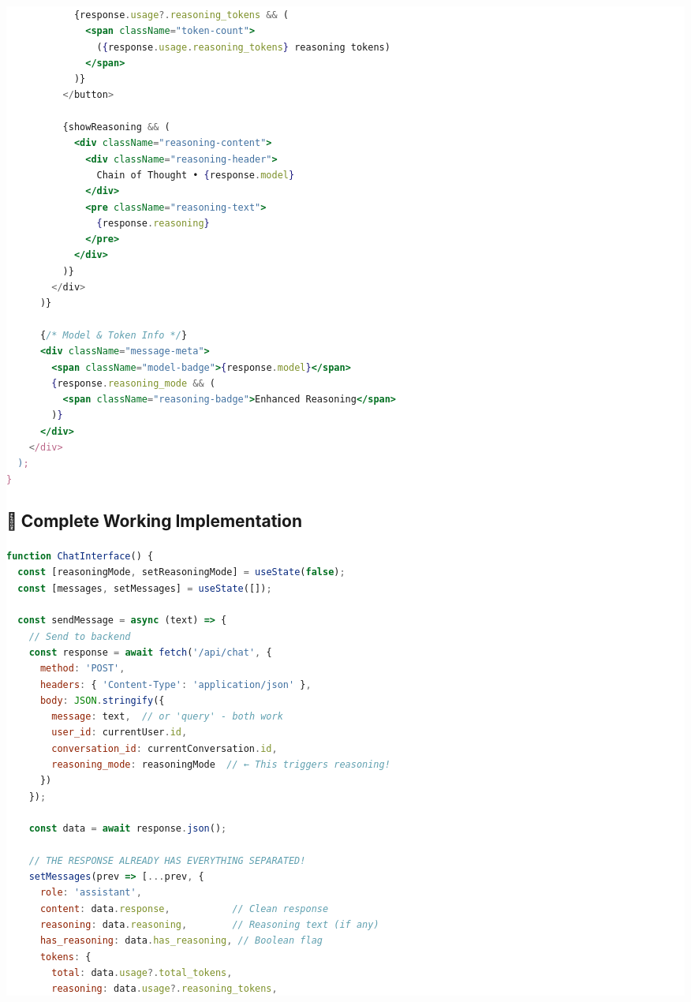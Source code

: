 ```jsx
            {response.usage?.reasoning_tokens && (
              <span className="token-count">
                ({response.usage.reasoning_tokens} reasoning tokens)
              </span>
            )}
          </button>
          
          {showReasoning && (
            <div className="reasoning-content">
              <div className="reasoning-header">
                Chain of Thought • {response.model}
              </div>
              <pre className="reasoning-text">
                {response.reasoning}
              </pre>
            </div>
          )}
        </div>
      )}
      
      {/* Model & Token Info */}
      <div className="message-meta">
        <span className="model-badge">{response.model}</span>
        {response.reasoning_mode && (
          <span className="reasoning-badge">Enhanced Reasoning</span>
        )}
      </div>
    </div>
  );
}
```

## 🔄 Complete Working Implementation

```jsx
function ChatInterface() {
  const [reasoningMode, setReasoningMode] = useState(false);
  const [messages, setMessages] = useState([]);
  
  const sendMessage = async (text) => {
    // Send to backend
    const response = await fetch('/api/chat', {
      method: 'POST',
      headers: { 'Content-Type': 'application/json' },
      body: JSON.stringify({
        message: text,  // or 'query' - both work
        user_id: currentUser.id,
        conversation_id: currentConversation.id,
        reasoning_mode: reasoningMode  // ← This triggers reasoning!
      })
    });
    
    const data = await response.json();
    
    // THE RESPONSE ALREADY HAS EVERYTHING SEPARATED!
    setMessages(prev => [...prev, {
      role: 'assistant',
      content: data.response,           // Clean response
      reasoning: data.reasoning,        // Reasoning text (if any)
      has_reasoning: data.has_reasoning, // Boolean flag
      tokens: {
        total: data.usage?.total_tokens,
        reasoning: data.usage?.reasoning_tokens,
```